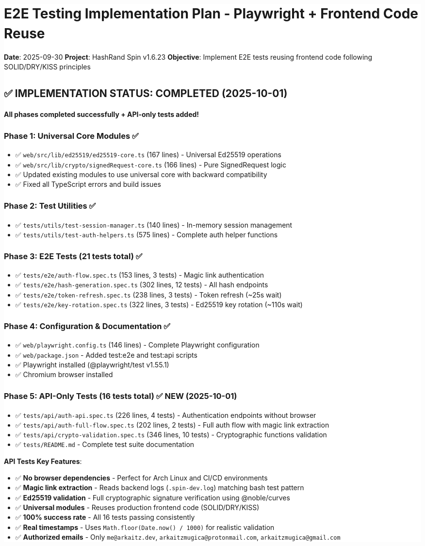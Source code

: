 # E2E Testing Implementation Plan - Playwright + Frontend Code Reuse

**Date**: 2025-09-30
**Project**: HashRand Spin v1.6.23
**Objective**: Implement E2E tests reusing frontend code following SOLID/DRY/KISS principles

## ✅ IMPLEMENTATION STATUS: COMPLETED (2025-10-01)

**All phases completed successfully + API-only tests added!**

### Phase 1: Universal Core Modules ✅
- ✅ `web/src/lib/ed25519/ed25519-core.ts` (167 lines) - Universal Ed25519 operations
- ✅ `web/src/lib/crypto/signedRequest-core.ts` (166 lines) - Pure SignedRequest logic
- ✅ Updated existing modules to use universal core with backward compatibility
- ✅ Fixed all TypeScript errors and build issues

### Phase 2: Test Utilities ✅
- ✅ `tests/utils/test-session-manager.ts` (140 lines) - In-memory session management
- ✅ `tests/utils/test-auth-helpers.ts` (575 lines) - Complete auth helper functions

### Phase 3: E2E Tests (21 tests total) ✅
- ✅ `tests/e2e/auth-flow.spec.ts` (153 lines, 3 tests) - Magic link authentication
- ✅ `tests/e2e/hash-generation.spec.ts` (302 lines, 12 tests) - All hash endpoints
- ✅ `tests/e2e/token-refresh.spec.ts` (238 lines, 3 tests) - Token refresh (~25s wait)
- ✅ `tests/e2e/key-rotation.spec.ts` (322 lines, 3 tests) - Ed25519 key rotation (~110s wait)

### Phase 4: Configuration & Documentation ✅
- ✅ `web/playwright.config.ts` (146 lines) - Complete Playwright configuration
- ✅ `web/package.json` - Added test:e2e and test:api scripts
- ✅ Playwright installed (@playwright/test v1.55.1)
- ✅ Chromium browser installed

### Phase 5: API-Only Tests (16 tests total) ✅ **NEW (2025-10-01)**
- ✅ `tests/api/auth-api.spec.ts` (226 lines, 4 tests) - Authentication endpoints without browser
- ✅ `tests/api/auth-full-flow.spec.ts` (202 lines, 2 tests) - Full auth flow with magic link extraction
- ✅ `tests/api/crypto-validation.spec.ts` (346 lines, 10 tests) - Cryptographic functions validation
- ✅ `tests/README.md` - Complete test suite documentation

**API Tests Key Features**:
- ✅ **No browser dependencies** - Perfect for Arch Linux and CI/CD environments
- ✅ **Magic link extraction** - Reads backend logs (`.spin-dev.log`) matching bash test pattern
- ✅ **Ed25519 validation** - Full cryptographic signature verification using @noble/curves
- ✅ **Universal modules** - Reuses production frontend code (SOLID/DRY/KISS)
- ✅ **100% success rate** - All 16 tests passing consistently
- ✅ **Real timestamps** - Uses `Math.floor(Date.now() / 1000)` for realistic validation
- ✅ **Authorized emails** - Only `me@arkaitz.dev`, `arkaitzmugica@protonmail.com`, `arkaitzmugica@gmail.com`
